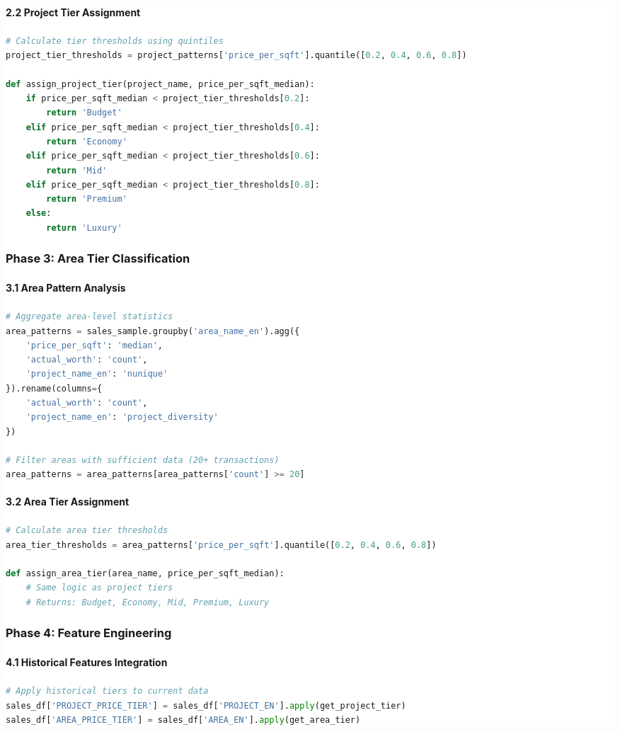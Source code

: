 #### 2.2 Project Tier Assignment
```python
# Calculate tier thresholds using quintiles
project_tier_thresholds = project_patterns['price_per_sqft'].quantile([0.2, 0.4, 0.6, 0.8])

def assign_project_tier(project_name, price_per_sqft_median):
    if price_per_sqft_median < project_tier_thresholds[0.2]:
        return 'Budget'
    elif price_per_sqft_median < project_tier_thresholds[0.4]:
        return 'Economy'
    elif price_per_sqft_median < project_tier_thresholds[0.6]:
        return 'Mid'
    elif price_per_sqft_median < project_tier_thresholds[0.8]:
        return 'Premium'
    else:
        return 'Luxury'
```

### Phase 3: Area Tier Classification

#### 3.1 Area Pattern Analysis
```python
# Aggregate area-level statistics
area_patterns = sales_sample.groupby('area_name_en').agg({
    'price_per_sqft': 'median',
    'actual_worth': 'count',
    'project_name_en': 'nunique'
}).rename(columns={
    'actual_worth': 'count',
    'project_name_en': 'project_diversity'
})

# Filter areas with sufficient data (20+ transactions)
area_patterns = area_patterns[area_patterns['count'] >= 20]
```

#### 3.2 Area Tier Assignment
```python
# Calculate area tier thresholds
area_tier_thresholds = area_patterns['price_per_sqft'].quantile([0.2, 0.4, 0.6, 0.8])

def assign_area_tier(area_name, price_per_sqft_median):
    # Same logic as project tiers
    # Returns: Budget, Economy, Mid, Premium, Luxury
```

### Phase 4: Feature Engineering

#### 4.1 Historical Features Integration
```python
# Apply historical tiers to current data
sales_df['PROJECT_PRICE_TIER'] = sales_df['PROJECT_EN'].apply(get_project_tier)
sales_df['AREA_PRICE_TIER'] = sales_df['AREA_EN'].apply(get_area_tier)
```
